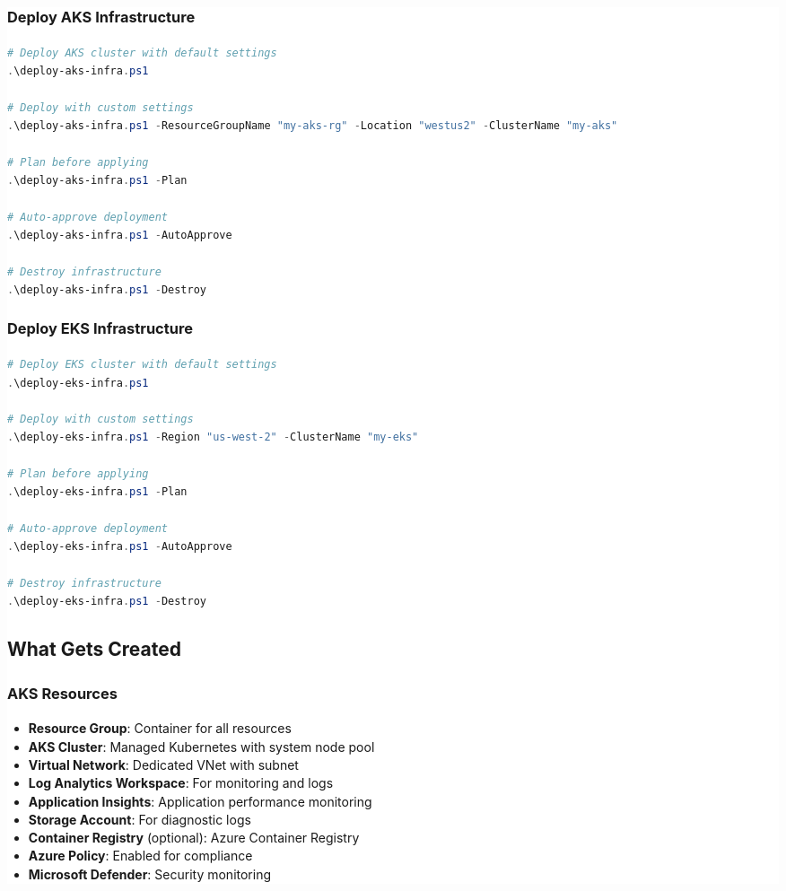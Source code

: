 ### Deploy AKS Infrastructure

```powershell
# Deploy AKS cluster with default settings
.\deploy-aks-infra.ps1

# Deploy with custom settings
.\deploy-aks-infra.ps1 -ResourceGroupName "my-aks-rg" -Location "westus2" -ClusterName "my-aks"

# Plan before applying
.\deploy-aks-infra.ps1 -Plan

# Auto-approve deployment
.\deploy-aks-infra.ps1 -AutoApprove

# Destroy infrastructure
.\deploy-aks-infra.ps1 -Destroy
```

### Deploy EKS Infrastructure

```powershell
# Deploy EKS cluster with default settings
.\deploy-eks-infra.ps1

# Deploy with custom settings  
.\deploy-eks-infra.ps1 -Region "us-west-2" -ClusterName "my-eks"

# Plan before applying
.\deploy-eks-infra.ps1 -Plan

# Auto-approve deployment
.\deploy-eks-infra.ps1 -AutoApprove

# Destroy infrastructure
.\deploy-eks-infra.ps1 -Destroy
```

## What Gets Created

### AKS Resources
- **Resource Group**: Container for all resources
- **AKS Cluster**: Managed Kubernetes with system node pool
- **Virtual Network**: Dedicated VNet with subnet
- **Log Analytics Workspace**: For monitoring and logs
- **Application Insights**: Application performance monitoring
- **Storage Account**: For diagnostic logs
- **Container Registry** (optional): Azure Container Registry
- **Azure Policy**: Enabled for compliance
- **Microsoft Defender**: Security monitoring

